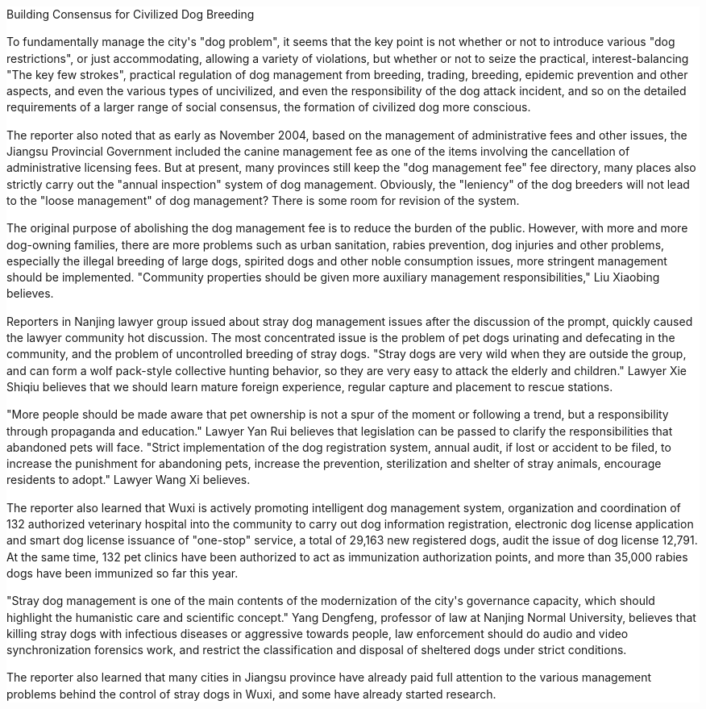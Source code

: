 Building Consensus for Civilized Dog Breeding

To fundamentally manage the city's "dog problem", it seems that the key point is not whether or not to introduce various "dog restrictions", or just accommodating, allowing a variety of violations, but whether or not to seize the practical, interest-balancing "The key few strokes", practical regulation of dog management from breeding, trading, breeding, epidemic prevention and other aspects, and even the various types of uncivilized, and even the responsibility of the dog attack incident, and so on the detailed requirements of a larger range of social consensus, the formation of civilized dog more conscious.

The reporter also noted that as early as November 2004, based on the management of administrative fees and other issues, the Jiangsu Provincial Government included the canine management fee as one of the items involving the cancellation of administrative licensing fees. But at present, many provinces still keep the "dog management fee" fee directory, many places also strictly carry out the "annual inspection" system of dog management. Obviously, the "leniency" of the dog breeders will not lead to the "loose management" of dog management? There is some room for revision of the system.

The original purpose of abolishing the dog management fee is to reduce the burden of the public. However, with more and more dog-owning families, there are more problems such as urban sanitation, rabies prevention, dog injuries and other problems, especially the illegal breeding of large dogs, spirited dogs and other noble consumption issues, more stringent management should be implemented. "Community properties should be given more auxiliary management responsibilities," Liu Xiaobing believes.

Reporters in Nanjing lawyer group issued about stray dog management issues after the discussion of the prompt, quickly caused the lawyer community hot discussion. The most concentrated issue is the problem of pet dogs urinating and defecating in the community, and the problem of uncontrolled breeding of stray dogs. "Stray dogs are very wild when they are outside the group, and can form a wolf pack-style collective hunting behavior, so they are very easy to attack the elderly and children." Lawyer Xie Shiqiu believes that we should learn mature foreign experience, regular capture and placement to rescue stations.

"More people should be made aware that pet ownership is not a spur of the moment or following a trend, but a responsibility through propaganda and education." Lawyer Yan Rui believes that legislation can be passed to clarify the responsibilities that abandoned pets will face. "Strict implementation of the dog registration system, annual audit, if lost or accident to be filed, to increase the punishment for abandoning pets, increase the prevention, sterilization and shelter of stray animals, encourage residents to adopt." Lawyer Wang Xi believes.

The reporter also learned that Wuxi is actively promoting intelligent dog management system, organization and coordination of 132 authorized veterinary hospital into the community to carry out dog information registration, electronic dog license application and smart dog license issuance of "one-stop" service, a total of 29,163 new registered dogs, audit the issue of dog license 12,791. At the same time, 132 pet clinics have been authorized to act as immunization authorization points, and more than 35,000 rabies dogs have been immunized so far this year.

"Stray dog management is one of the main contents of the modernization of the city's governance capacity, which should highlight the humanistic care and scientific concept." Yang Dengfeng, professor of law at Nanjing Normal University, believes that killing stray dogs with infectious diseases or aggressive towards people, law enforcement should do audio and video synchronization forensics work, and restrict the classification and disposal of sheltered dogs under strict conditions.

The reporter also learned that many cities in Jiangsu province have already paid full attention to the various management problems behind the control of stray dogs in Wuxi, and some have already started research.

 
        